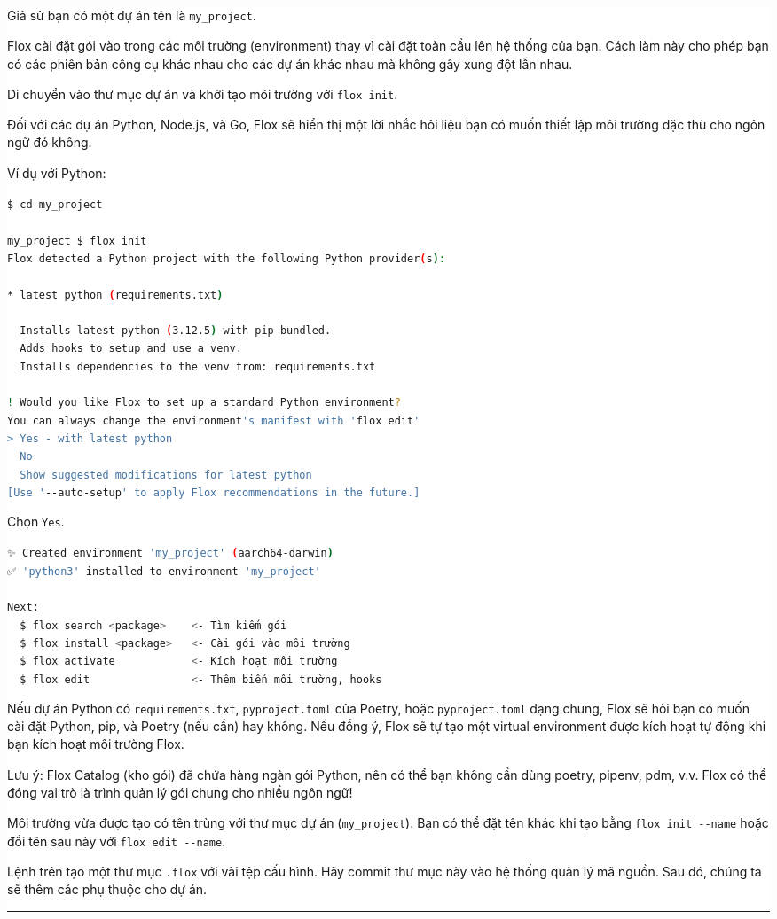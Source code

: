 Giả sử bạn có một dự án tên là `my_project`.

Flox cài đặt gói vào trong các môi trường (environment) thay vì cài đặt toàn cầu lên hệ thống của bạn. Cách làm này cho phép bạn có các phiên bản công cụ khác nhau cho các dự án khác nhau mà không gây xung đột lẫn nhau.

Di chuyển vào thư mục dự án và khởi tạo môi trường với `flox init`.

Đối với các dự án Python, Node.js, và Go, Flox sẽ hiển thị một lời nhắc hỏi liệu bạn có muốn thiết lập môi trường đặc thù cho ngôn ngữ đó không.

Ví dụ với Python:

```bash
$ cd my_project

my_project $ flox init
Flox detected a Python project with the following Python provider(s):

* latest python (requirements.txt)

  Installs latest python (3.12.5) with pip bundled.
  Adds hooks to setup and use a venv.
  Installs dependencies to the venv from: requirements.txt

! Would you like Flox to set up a standard Python environment?
You can always change the environment's manifest with 'flox edit'
> Yes - with latest python
  No
  Show suggested modifications for latest python
[Use '--auto-setup' to apply Flox recommendations in the future.]
```

Chọn `Yes`.

```bash
✨ Created environment 'my_project' (aarch64-darwin)
✅ 'python3' installed to environment 'my_project'

Next:
  $ flox search <package>    <- Tìm kiếm gói
  $ flox install <package>   <- Cài gói vào môi trường
  $ flox activate            <- Kích hoạt môi trường
  $ flox edit                <- Thêm biến môi trường, hooks
```

Nếu dự án Python có `requirements.txt`, `pyproject.toml` của Poetry, hoặc `pyproject.toml` dạng chung, Flox sẽ hỏi bạn có muốn cài đặt Python, pip, và Poetry (nếu cần) hay không. Nếu đồng ý, Flox sẽ tự tạo một virtual environment được kích hoạt tự động khi bạn kích hoạt môi trường Flox.

Lưu ý: Flox Catalog (kho gói) đã chứa hàng ngàn gói Python, nên có thể bạn không cần dùng poetry, pipenv, pdm, v.v. Flox có thể đóng vai trò là trình quản lý gói chung cho nhiều ngôn ngữ!

Môi trường vừa được tạo có tên trùng với thư mục dự án (`my_project`). Bạn có thể đặt tên khác khi tạo bằng `flox init --name` hoặc đổi tên sau này với `flox edit --name`.

Lệnh trên tạo một thư mục `.flox` với vài tệp cấu hình. Hãy commit thư mục này vào hệ thống quản lý mã nguồn. Sau đó, chúng ta sẽ thêm các phụ thuộc cho dự án.

---